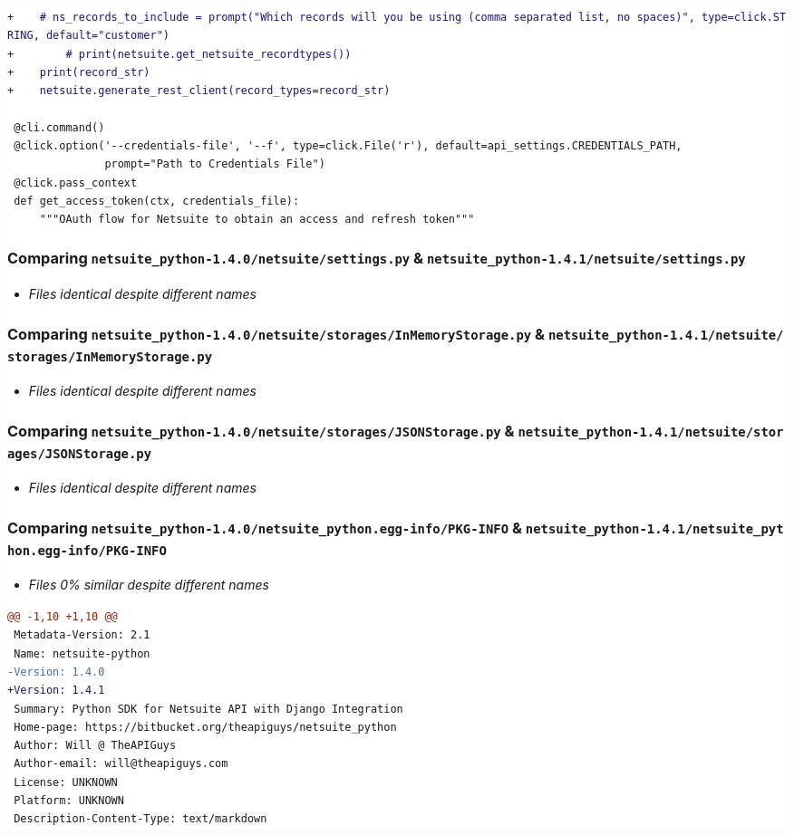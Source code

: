 ```diff
+    # ns_records_to_include = prompt("Which records will you be using (comma separated list, no spaces)", type=click.STRING, default="customer")
+        # print(netsuite.get_netsuite_recordtypes())
+    print(record_str)
+    netsuite.generate_rest_client(record_types=record_str)
 
 @cli.command()
 @click.option('--credentials-file', '--f', type=click.File('r'), default=api_settings.CREDENTIALS_PATH,
               prompt="Path to Credentials File")
 @click.pass_context
 def get_access_token(ctx, credentials_file):
     """OAuth flow for Netsuite to obtain an access and refresh token"""
```

### Comparing `netsuite_python-1.4.0/netsuite/settings.py` & `netsuite_python-1.4.1/netsuite/settings.py`

 * *Files identical despite different names*

### Comparing `netsuite_python-1.4.0/netsuite/storages/InMemoryStorage.py` & `netsuite_python-1.4.1/netsuite/storages/InMemoryStorage.py`

 * *Files identical despite different names*

### Comparing `netsuite_python-1.4.0/netsuite/storages/JSONStorage.py` & `netsuite_python-1.4.1/netsuite/storages/JSONStorage.py`

 * *Files identical despite different names*

### Comparing `netsuite_python-1.4.0/netsuite_python.egg-info/PKG-INFO` & `netsuite_python-1.4.1/netsuite_python.egg-info/PKG-INFO`

 * *Files 0% similar despite different names*

```diff
@@ -1,10 +1,10 @@
 Metadata-Version: 2.1
 Name: netsuite-python
-Version: 1.4.0
+Version: 1.4.1
 Summary: Python SDK for Netsuite API with Django Integration
 Home-page: https://bitbucket.org/theapiguys/netsuite_python
 Author: Will @ TheAPIGuys
 Author-email: will@theapiguys.com
 License: UNKNOWN
 Platform: UNKNOWN
 Description-Content-Type: text/markdown
```

